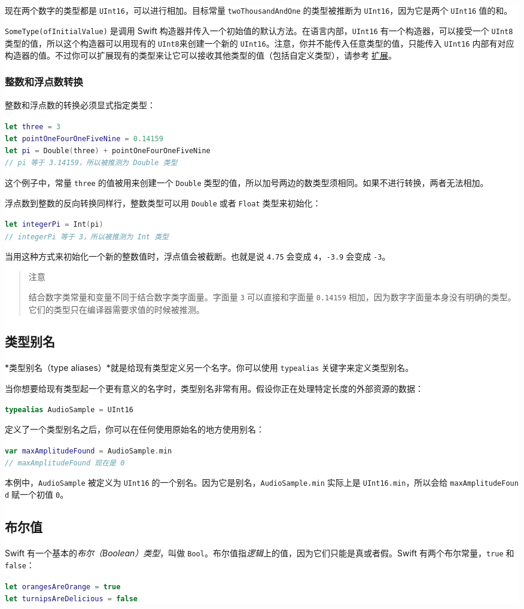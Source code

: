 现在两个数字的类型都是 `UInt16`，可以进行相加。目标常量 `twoThousandAndOne` 的类型被推断为 `UInt16`，因为它是两个 `UInt16` 值的和。

`SomeType(ofInitialValue)` 是调用 Swift 构造器并传入一个初始值的默认方法。在语言内部，`UInt16` 有一个构造器，可以接受一个 `UInt8` 类型的值，所以这个构造器可以用现有的 `UInt8`来创建一个新的 `UInt16`。注意，你并不能传入任意类型的值，只能传入 `UInt16` 内部有对应构造器的值。不过你可以扩展现有的类型来让它可以接收其他类型的值（包括自定义类型），请参考 [扩展](https://www.runoob.com/manual/gitbook/swift5/source/_book/chapter2/20_Extensions.html)。

### 整数和浮点数转换 

整数和浮点数的转换必须显式指定类型：

```swift
let three = 3
let pointOneFourOneFiveNine = 0.14159
let pi = Double(three) + pointOneFourOneFiveNine
// pi 等于 3.14159，所以被推测为 Double 类型
```

这个例子中，常量 `three` 的值被用来创建一个 `Double` 类型的值，所以加号两边的数类型须相同。如果不进行转换，两者无法相加。

浮点数到整数的反向转换同样行，整数类型可以用 `Double` 或者 `Float` 类型来初始化：

```swift
let integerPi = Int(pi)
// integerPi 等于 3，所以被推测为 Int 类型
```

当用这种方式来初始化一个新的整数值时，浮点值会被截断。也就是说 `4.75` 会变成 `4`，`-3.9` 会变成 `-3`。

> 注意
>
> 结合数字类常量和变量不同于结合数字类字面量。字面量 `3` 可以直接和字面量 `0.14159` 相加，因为数字字面量本身没有明确的类型。它们的类型只在编译器需要求值的时候被推测。

## 类型别名 

*类型别名（type aliases）*就是给现有类型定义另一个名字。你可以使用 `typealias` 关键字来定义类型别名。

当你想要给现有类型起一个更有意义的名字时，类型别名非常有用。假设你正在处理特定长度的外部资源的数据：

```swift
typealias AudioSample = UInt16
```

定义了一个类型别名之后，你可以在任何使用原始名的地方使用别名：

```swift
var maxAmplitudeFound = AudioSample.min
// maxAmplitudeFound 现在是 0
```

本例中，`AudioSample` 被定义为 `UInt16` 的一个别名。因为它是别名，`AudioSample.min` 实际上是 `UInt16.min`，所以会给 `maxAmplitudeFound` 赋一个初值 `0`。

## 布尔值 

Swift 有一个基本的*布尔（Boolean）类型*，叫做 `Bool`。布尔值指*逻辑*上的值，因为它们只能是真或者假。Swift 有两个布尔常量，`true` 和 `false`：

```swift
let orangesAreOrange = true
let turnipsAreDelicious = false
```
